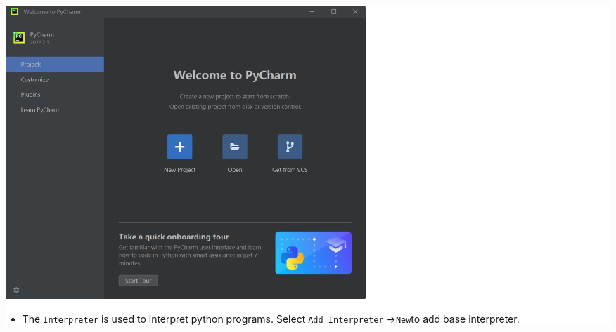 <img src="../../../resources/4-FunctionsAndApplications/6-SDKDevelopment/5.1 -BasedOnPythonDevelopmentAndUse/1_download/createproject1.jpg" alt="7.1.1-7" style="zoom: 50%;" />

*  The `Interpreter` is used to interpret python programs. Select  `Add Interpreter` ->`New`to add base interpreter.
